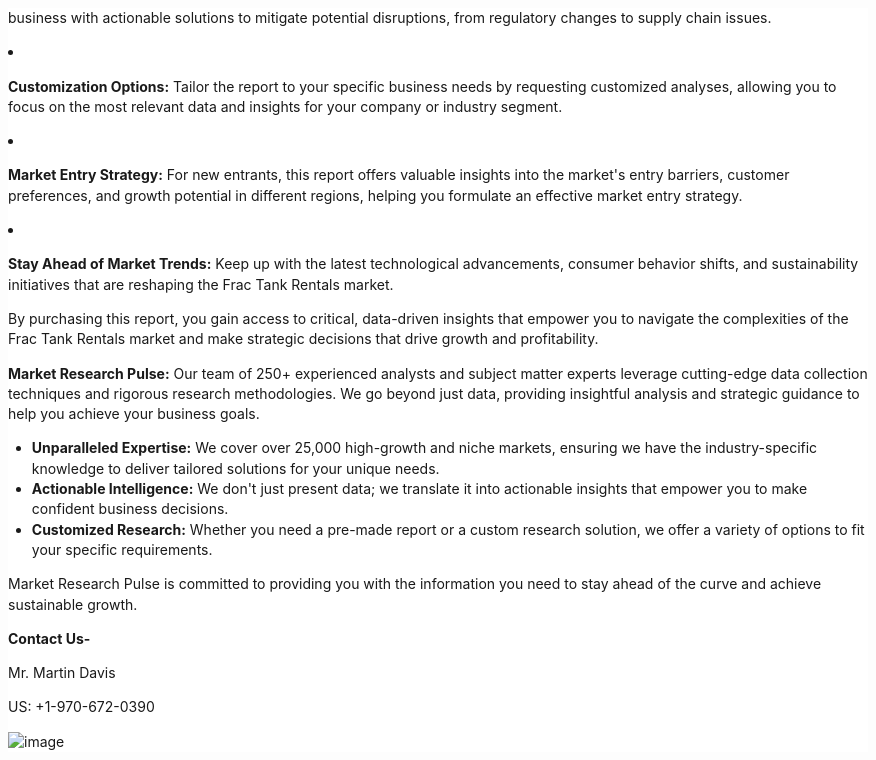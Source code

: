 business with actionable solutions to mitigate potential disruptions, from regulatory changes to supply chain issues.</p></li><li><p><strong>Customization Options:</strong> Tailor the report to your specific business needs by requesting customized analyses, allowing you to focus on the most relevant data and insights for your company or industry segment.</p></li><li><p><strong>Market Entry Strategy:</strong> For new entrants, this report offers valuable insights into the market's entry barriers, customer preferences, and growth potential in different regions, helping you formulate an effective market entry strategy.</p></li><li><p><strong>Stay Ahead of Market Trends:</strong> Keep up with the latest technological advancements, consumer behavior shifts, and sustainability initiatives that are reshaping the Frac Tank Rentals market.</p></li></ol><p>By purchasing this report, you gain access to critical, data-driven insights that empower you to navigate the complexities of the Frac Tank Rentals market and make strategic decisions that drive growth and profitability.</p><p><strong>Market Research Pulse:</strong>&nbsp;Our team of 250+ experienced analysts and subject matter experts leverage cutting-edge data collection techniques and rigorous research methodologies. We go beyond just data, providing insightful analysis and strategic guidance to help you achieve your business goals.</p><ul><li><strong>Unparalleled Expertise:</strong>&nbsp;We cover over 25,000 high-growth and niche markets, ensuring we have the industry-specific knowledge to deliver tailored solutions for your unique needs.</li><li><strong>Actionable Intelligence:</strong>&nbsp;We don't just present data; we translate it into actionable insights that empower you to make confident business decisions.</li><li><strong>Customized Research:</strong>&nbsp;Whether you need a pre-made report or a custom research solution, we offer a variety of options to fit your specific requirements.</li></ul><p>Market Research Pulse is committed to providing you with the information you need to stay ahead of the curve and achieve sustainable growth.</p><p><strong>Contact Us-</strong></p><p>Mr. Martin Davis</p><p>US: +1-970-672-0390</p>
![image](https://github.com/user-attachments/assets/508ebc58-7bdc-441c-b83a-1add85657092)
